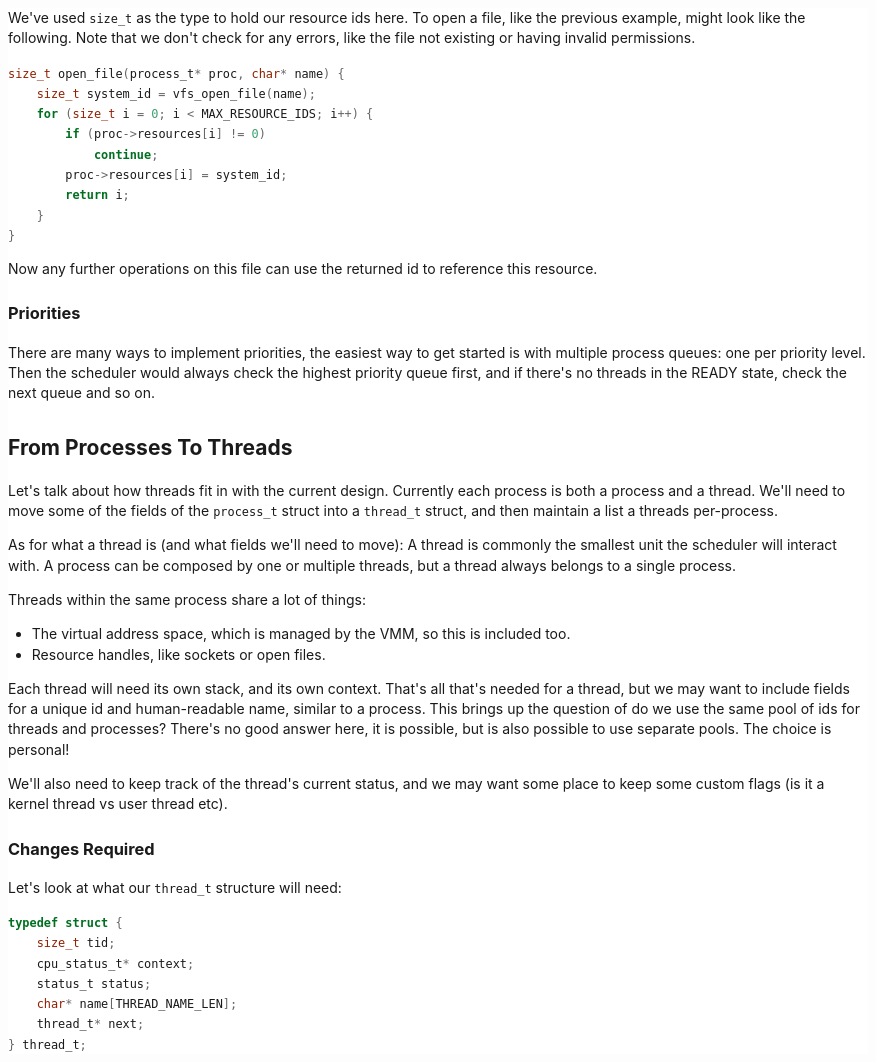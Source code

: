 We've used `size_t` as the type to hold our resource ids here. To open a file, like the previous example, might look like the following. Note that we don't check for any errors, like the file not existing or having invalid permissions.

```c
size_t open_file(process_t* proc, char* name) {
    size_t system_id = vfs_open_file(name);
    for (size_t i = 0; i < MAX_RESOURCE_IDS; i++) {
        if (proc->resources[i] != 0)
            continue;
        proc->resources[i] = system_id;
        return i;
    }
}
```

Now any further operations on this file can use the returned id to reference this resource.

### Priorities

There are many ways to implement priorities, the easiest way to get started is with multiple process queues: one per priority level. Then the scheduler would always check the highest priority queue first, and if there's no threads in the READY state, check the next queue and so on.

## From Processes To Threads

Let's talk about how threads fit in with the current design. Currently each process is both a process and a thread. We'll need to move some of the fields of the `process_t` struct into a `thread_t` struct, and then maintain a list a threads per-process.

As for what a thread is (and what fields we'll need to move): A thread is commonly the smallest unit the scheduler will interact with. A process can be composed by one or multiple threads, but a thread always belongs to a single process.

Threads within the same process share a lot of things:

- The virtual address space, which is managed by the VMM, so this is included too.
- Resource handles, like sockets or open files.

Each thread will need its own stack, and its own context. That's all that's needed for a thread, but we may want to include fields for a unique id and human-readable name, similar to a process. This brings up the question of do we use the same pool of ids for threads and processes? There's no good answer here, it is possible, but is also possible to use separate pools. The choice is personal!

We'll also need to keep track of the thread's current status, and we may want some place to keep some custom flags (is it a kernel thread vs user thread etc).

### Changes Required

Let's look at what our `thread_t` structure will need:

```c
typedef struct {
    size_t tid;
    cpu_status_t* context;
    status_t status;
    char* name[THREAD_NAME_LEN];
    thread_t* next;
} thread_t;
```
